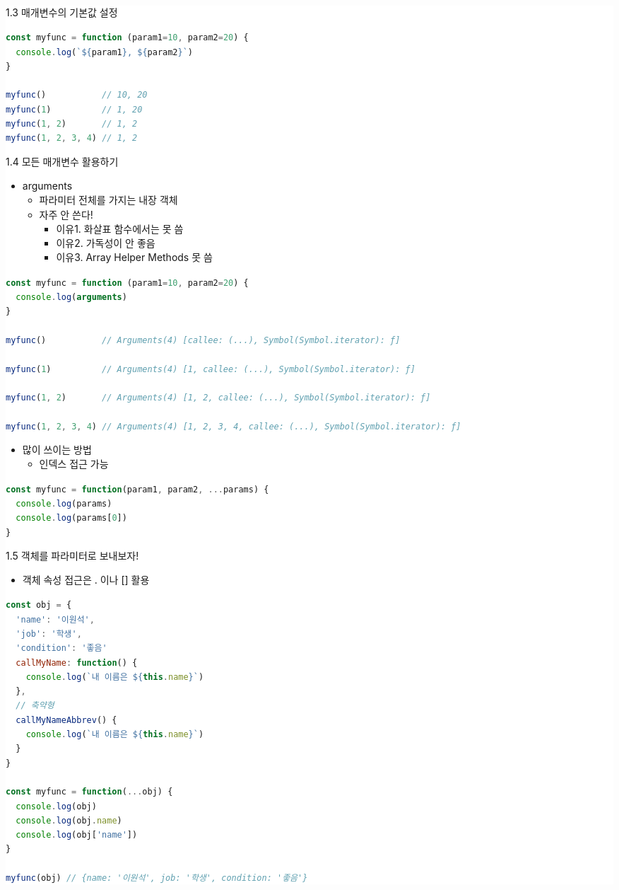   1.3 매개변수의 기본값 설정
  ```js
  const myfunc = function (param1=10, param2=20) {
    console.log(`${param1}, ${param2}`)
  }

  myfunc()           // 10, 20
  myfunc(1)          // 1, 20
  myfunc(1, 2)       // 1, 2
  myfunc(1, 2, 3, 4) // 1, 2
  ```

  1.4 모든 매개변수 활용하기
  - arguments
    - 파라미터 전체를 가지는 내장 객체
    - 자주 안 쓴다!
      - 이유1. 화살표 함수에서는 못 씀
      - 이유2. 가독성이 안 좋음
      - 이유3. Array Helper Methods 못 씀
  ```js
  const myfunc = function (param1=10, param2=20) {
    console.log(arguments)
  }

  myfunc()           // Arguments(4) [callee: (...), Symbol(Symbol.iterator): ƒ]

  myfunc(1)          // Arguments(4) [1, callee: (...), Symbol(Symbol.iterator): ƒ]

  myfunc(1, 2)       // Arguments(4) [1, 2, callee: (...), Symbol(Symbol.iterator): ƒ]

  myfunc(1, 2, 3, 4) // Arguments(4) [1, 2, 3, 4, callee: (...), Symbol(Symbol.iterator): ƒ]

  ```
  - 많이 쓰이는 방법
    - 인덱스 접근 가능
  ```js
  const myfunc = function(param1, param2, ...params) {
    console.log(params)
    console.log(params[0])
  }
  ```

  1.5 객체를 파라미터로 보내보자!
  - 객체 속성 접근은 . 이나 [] 활용
  ```js
  const obj = {
    'name': '이원석',
    'job': '학생',
    'condition': '좋음'
    callMyName: function() {
      console.log(`내 이름은 ${this.name}`)
    },
    // 축약형
    callMyNameAbbrev() {
      console.log(`내 이름은 ${this.name}`)
    }
  }

  const myfunc = function(...obj) {
    console.log(obj)
    console.log(obj.name)
    console.log(obj['name'])
  }

  myfunc(obj) // {name: '이원석', job: '학생', condition: '좋음'}
  ```